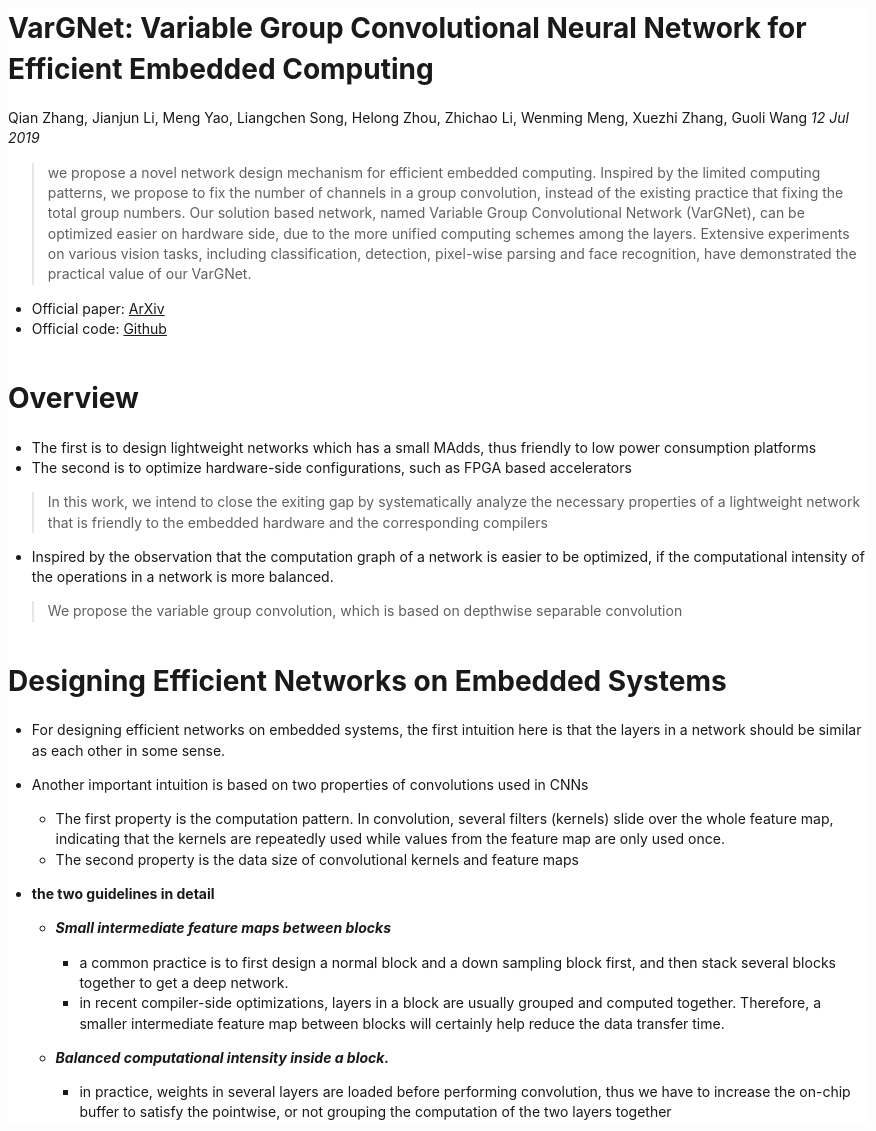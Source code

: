 # VarGNet: Variable Group Convolutional Neural Network for Efficient Embedded Computing
Qian Zhang, Jianjun Li, Meng Yao, Liangchen Song, Helong Zhou, Zhichao Li, Wenming Meng, Xuezhi Zhang, Guoli Wang _12 Jul 2019_

> we propose a novel network design mechanism for efficient embedded computing. Inspired by the limited computing patterns, we propose to fix the number of channels in a group convolution, instead of the existing practice that fixing the total group numbers. Our solution based network, named Variable Group Convolutional Network (VarGNet), can be optimized easier on hardware side, due to the more unified computing schemes among the layers. Extensive experiments on various vision tasks, including classification, detection, pixel-wise parsing and face recognition, have demonstrated the practical value of our VarGNet.

* Official paper: [ArXiv](https://arxiv.org/abs/1907.05653)
* Official code: [Github](https://github.com/zma-c-137/VarGFaceNet)

# Overview

- The first is to design lightweight networks which has a small MAdds,  thus friendly to low power consumption platforms
-  The second is to optimize hardware-side configurations, such as FPGA based accelerators

> In this work, we intend to close the exiting gap by systematically analyze the necessary properties of a lightweight network that is friendly to the embedded hardware and the corresponding compilers

- Inspired by the observation that the computation graph of a network is easier to be optimized, if the computational intensity of the operations in a network is more balanced.

> We propose the variable group convolution, which is based on depthwise separable convolution 

# Designing Efficient Networks on Embedded Systems

* For designing efficient networks on embedded systems, the first intuition here is that the layers in a network should be similar as each other in some sense.

* Another important intuition is based on two properties of convolutions used in CNNs
  * The first property is the computation pattern. In convolution, several filters (kernels) slide over the whole feature map, indicating that the kernels are repeatedly used while values from the feature map are only used once. 
  *  The second property is the data size of convolutional kernels and feature maps

* **the two guidelines in detail**
  - ***Small intermediate feature maps between blocks***
    - a common practice is to first design a normal block and a down sampling block first, and then stack several blocks together to get a deep network. 
    - in recent compiler-side optimizations, layers in a block are usually grouped and computed together. Therefore, a smaller intermediate feature map between blocks will certainly help reduce the data transfer time.

  - ***Balanced computational intensity inside a block.***
    -  in practice, weights in several layers are loaded before performing convolution, thus we have to increase the on-chip buffer to satisfy the pointwise, or not grouping the computation of the two layers together
